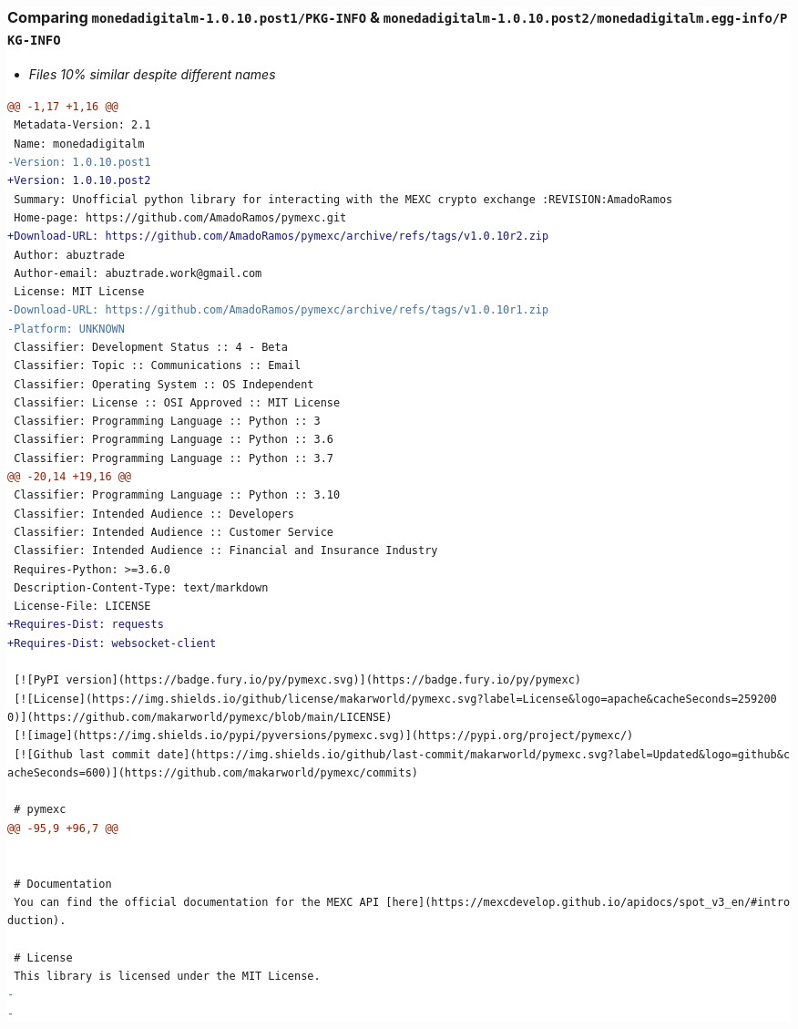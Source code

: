 ### Comparing `monedadigitalm-1.0.10.post1/PKG-INFO` & `monedadigitalm-1.0.10.post2/monedadigitalm.egg-info/PKG-INFO`

 * *Files 10% similar despite different names*

```diff
@@ -1,17 +1,16 @@
 Metadata-Version: 2.1
 Name: monedadigitalm
-Version: 1.0.10.post1
+Version: 1.0.10.post2
 Summary: Unofficial python library for interacting with the MEXC crypto exchange :REVISION:AmadoRamos
 Home-page: https://github.com/AmadoRamos/pymexc.git
+Download-URL: https://github.com/AmadoRamos/pymexc/archive/refs/tags/v1.0.10r2.zip
 Author: abuztrade
 Author-email: abuztrade.work@gmail.com
 License: MIT License
-Download-URL: https://github.com/AmadoRamos/pymexc/archive/refs/tags/v1.0.10r1.zip
-Platform: UNKNOWN
 Classifier: Development Status :: 4 - Beta
 Classifier: Topic :: Communications :: Email
 Classifier: Operating System :: OS Independent
 Classifier: License :: OSI Approved :: MIT License
 Classifier: Programming Language :: Python :: 3
 Classifier: Programming Language :: Python :: 3.6
 Classifier: Programming Language :: Python :: 3.7
@@ -20,14 +19,16 @@
 Classifier: Programming Language :: Python :: 3.10
 Classifier: Intended Audience :: Developers
 Classifier: Intended Audience :: Customer Service
 Classifier: Intended Audience :: Financial and Insurance Industry
 Requires-Python: >=3.6.0
 Description-Content-Type: text/markdown
 License-File: LICENSE
+Requires-Dist: requests
+Requires-Dist: websocket-client
 
 [![PyPI version](https://badge.fury.io/py/pymexc.svg)](https://badge.fury.io/py/pymexc)
 [![License](https://img.shields.io/github/license/makarworld/pymexc.svg?label=License&logo=apache&cacheSeconds=2592000)](https://github.com/makarworld/pymexc/blob/main/LICENSE)
 [![image](https://img.shields.io/pypi/pyversions/pymexc.svg)](https://pypi.org/project/pymexc/)
 [![Github last commit date](https://img.shields.io/github/last-commit/makarworld/pymexc.svg?label=Updated&logo=github&cacheSeconds=600)](https://github.com/makarworld/pymexc/commits)
 
 # pymexc
@@ -95,9 +96,7 @@
 
 
 # Documentation
 You can find the official documentation for the MEXC API [here](https://mexcdevelop.github.io/apidocs/spot_v3_en/#introduction).
 
 # License
 This library is licensed under the MIT License.
-
-
```
